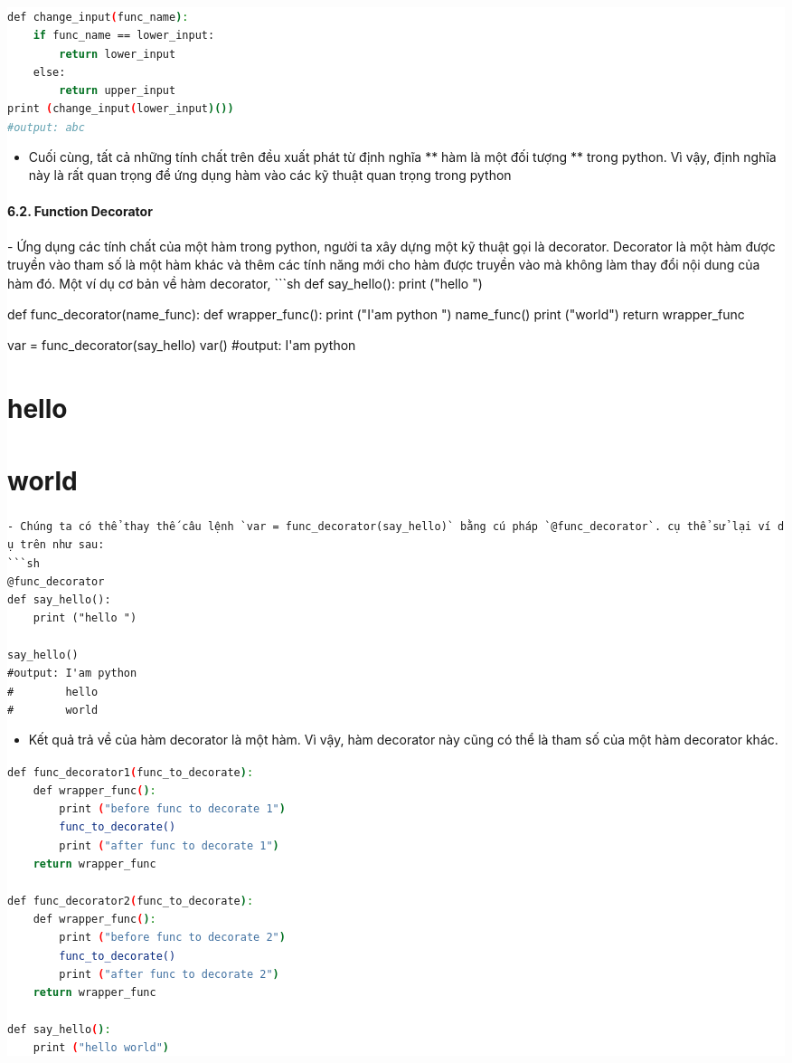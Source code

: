 ```sh
def change_input(func_name):
	if func_name == lower_input: 
		return lower_input
	else:
		return upper_input
print (change_input(lower_input)())
#output: abc
```
- Cuối cùng, tất cả những tính chất trên đều xuất phát từ định nghĩa ** hàm là một đối tượng ** trong python. Vì vậy, định nghĩa này là rất quan trọng để ứng dụng hàm vào các kỹ thuật quan trọng trong python

<h4><a name="func_decorator">6.2. Function Decorator</a></h4>
- Ứng dụng các tính chất của một hàm trong python, người ta xây dựng một kỹ thuật gọi là decorator. Decorator là một hàm được truyền vào tham số là một hàm khác và thêm các tính năng mới cho hàm được truyền vào mà không làm thay đổi nội dung của hàm đó. Một ví dụ cơ bản về hàm decorator,
```sh
def say_hello():
	print ("hello ")

def func_decorator(name_func):
	def wrapper_func():
		print ("I'am python ")
		name_func()
		print ("world")
	return wrapper_func

var = func_decorator(say_hello)
var()
#output: I'am python
#		 hello
#		 world
```
- Chúng ta có thể thay thế câu lệnh `var = func_decorator(say_hello)` bằng cú pháp `@func_decorator`. cụ thể sử lại ví dụ trên như sau:
```sh
@func_decorator
def say_hello():
	print ("hello ")

say_hello()
#output: I'am python
#		 hello
#		 world
```
- Kết quả trả về của hàm decorator là một hàm. Vì vậy, hàm decorator này cũng có thể là tham số của một hàm decorator khác.
```sh
def func_decorator1(func_to_decorate):
	def wrapper_func():
		print ("before func to decorate 1")
		func_to_decorate()
		print ("after func to decorate 1")
	return wrapper_func		

def func_decorator2(func_to_decorate):
	def wrapper_func():
		print ("before func to decorate 2")
		func_to_decorate()
		print ("after func to decorate 2")
	return wrapper_func

def say_hello():
	print ("hello world")
```